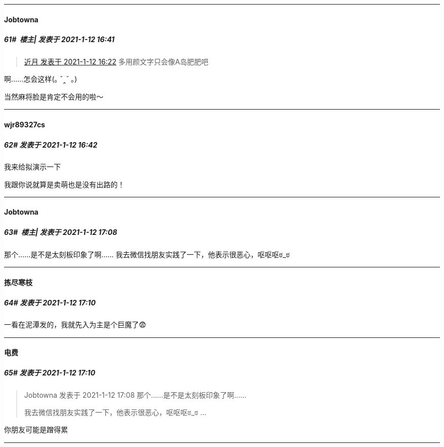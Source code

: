 
-----

####  Jobtowna  
##### 61#         楼主| 发表于 2021-1-12 16:41


<blockquote><a href="httphttps://bbs.saraba1st.com/2b/forum.php?mod=redirect&amp;goto=findpost&amp;pid=50012340&amp;ptid=1982433" target="_blank">近月 发表于 2021-1-12 16:22</a>
多用颜文字只会像A岛肥肥吧</blockquote>
啊……怎会这样(｡ ˇ‸ˇ ｡)


当然麻将脸是肯定不会用的啦～


-----

####  wjr89327cs  
##### 62#       发表于 2021-1-12 16:42


我来给拟演示一下


我跟你说就算是卖萌也是没有出路的！


-----

####  Jobtowna  
##### 63#         楼主| 发表于 2021-1-12 17:08


那个……是不是太刻板印象了啊……
我去微信找朋友实践了一下，他表示很恶心，呕呕呕ಠ_ಠ


-----

####  拣尽寒枝  
##### 64#       发表于 2021-1-12 17:10


一看在泥潭发的，我就先入为主是个巨魔了😨


-----

####  电费  
##### 65#       发表于 2021-1-12 17:10


<blockquote>Jobtowna 发表于 2021-1-12 17:08
那个……是不是太刻板印象了啊……

我去微信找朋友实践了一下，他表示很恶心，呕呕呕ಠ_ಠ ...</blockquote>
你朋友可能是蹭得累


-----
